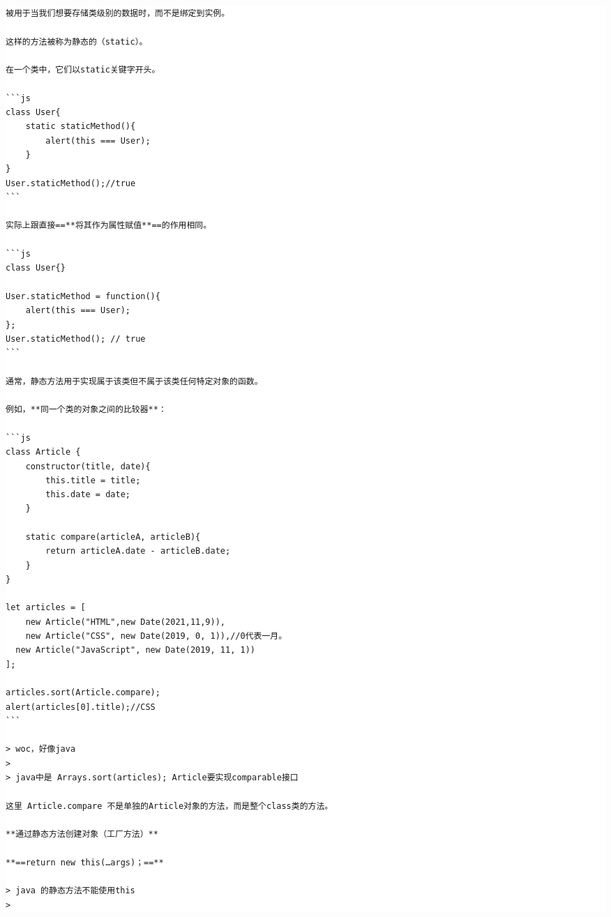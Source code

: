 ~~~~
被用于当我们想要存储类级别的数据时，而不是绑定到实例。

这样的方法被称为静态的（static）。

在一个类中，它们以static关键字开头。

```js
class User{
	static staticMethod(){
		alert(this === User);
	}
}
User.staticMethod();//true
```

实际上跟直接==**将其作为属性赋值**==的作用相同。

```js
class User{}

User.staticMethod = function(){
	alert(this === User);
};
User.staticMethod(); // true
```

通常，静态方法用于实现属于该类但不属于该类任何特定对象的函数。

例如，**同一个类的对象之间的比较器**：

```js
class Article {
	constructor(title, date){
		this.title = title;
		this.date = date;
	}
	
	static compare(articleA, articleB){
		return articleA.date - articleB.date;
	}
}

let articles = [
	new Article("HTML",new Date(2021,11,9)),
	new Article("CSS", new Date(2019, 0, 1)),//0代表一月。
  new Article("JavaScript", new Date(2019, 11, 1))
];

articles.sort(Article.compare);
alert(articles[0].title);//CSS
```

> woc，好像java
>
> java中是 Arrays.sort(articles); Article要实现comparable接口

这里 Article.compare 不是单独的Article对象的方法，而是整个class类的方法。

**通过静态方法创建对象（工厂方法）**

**==return new this(…args)；==**

> java 的静态方法不能使用this
>
~~~~
